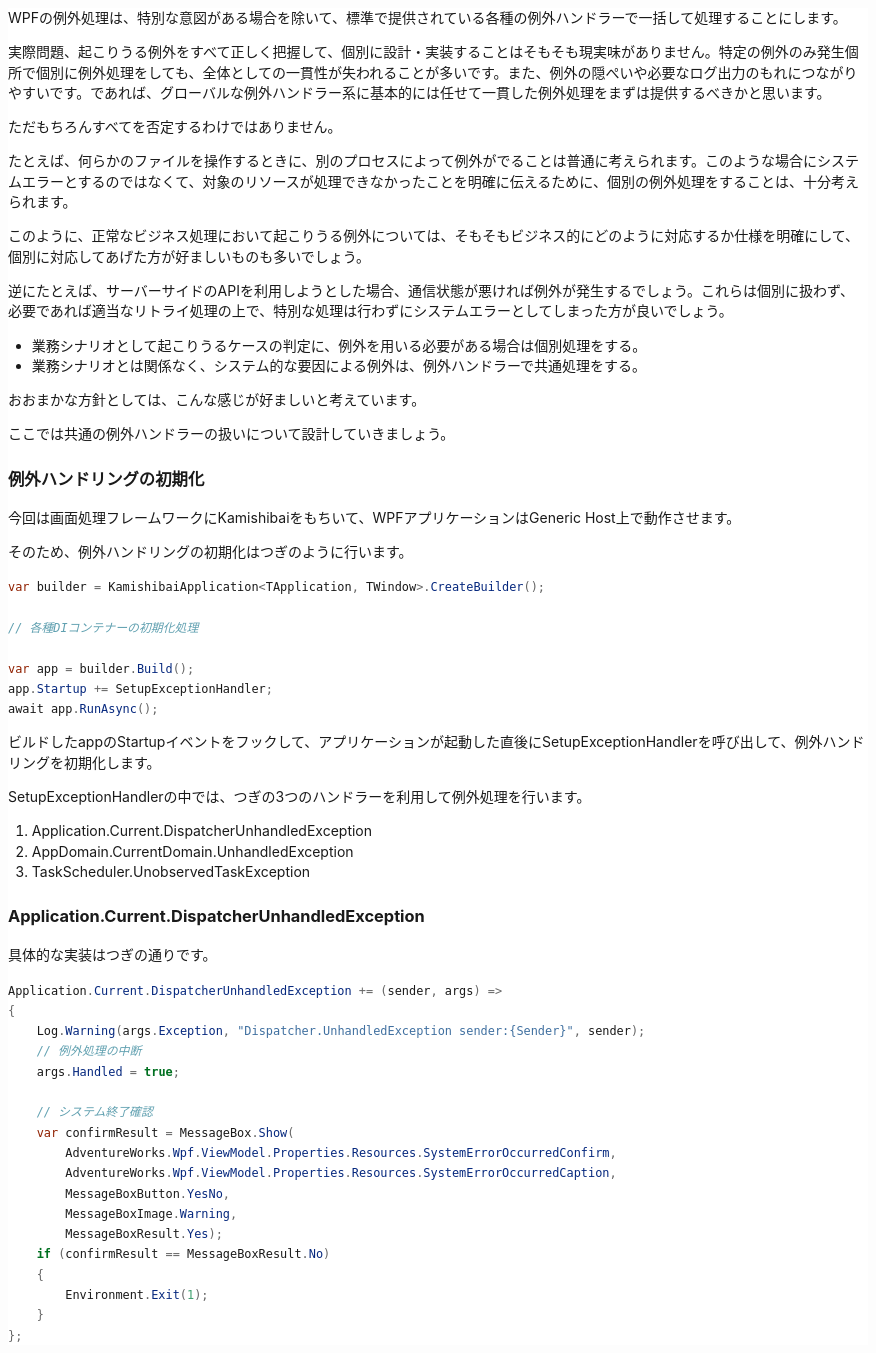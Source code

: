 WPFの例外処理は、特別な意図がある場合を除いて、標準で提供されている各種の例外ハンドラーで一括して処理することにします。

実際問題、起こりうる例外をすべて正しく把握して、個別に設計・実装することはそもそも現実味がありません。特定の例外のみ発生個所で個別に例外処理をしても、全体としての一貫性が失われることが多いです。また、例外の隠ぺいや必要なログ出力のもれにつながりやすいです。であれば、グローバルな例外ハンドラー系に基本的には任せて一貫した例外処理をまずは提供するべきかと思います。

ただもちろんすべてを否定するわけではありません。

たとえば、何らかのファイルを操作するときに、別のプロセスによって例外がでることは普通に考えられます。このような場合にシステムエラーとするのではなくて、対象のリソースが処理できなかったことを明確に伝えるために、個別の例外処理をすることは、十分考えられます。

このように、正常なビジネス処理において起こりうる例外については、そもそもビジネス的にどのように対応するか仕様を明確にして、個別に対応してあげた方が好ましいものも多いでしょう。

逆にたとえば、サーバーサイドのAPIを利用しようとした場合、通信状態が悪ければ例外が発生するでしょう。これらは個別に扱わず、必要であれば適当なリトライ処理の上で、特別な処理は行わずにシステムエラーとしてしまった方が良いでしょう。

- 業務シナリオとして起こりうるケースの判定に、例外を用いる必要がある場合は個別処理をする。
- 業務シナリオとは関係なく、システム的な要因による例外は、例外ハンドラーで共通処理をする。

おおまかな方針としては、こんな感じが好ましいと考えています。

ここでは共通の例外ハンドラーの扱いについて設計していきましょう。

### 例外ハンドリングの初期化

今回は画面処理フレームワークにKamishibaiをもちいて、WPFアプリケーションはGeneric Host上で動作させます。

そのため、例外ハンドリングの初期化はつぎのように行います。

```cs
var builder = KamishibaiApplication<TApplication, TWindow>.CreateBuilder();

// 各種DIコンテナーの初期化処理

var app = builder.Build();
app.Startup += SetupExceptionHandler;
await app.RunAsync();
```

ビルドしたappのStartupイベントをフックして、アプリケーションが起動した直後にSetupExceptionHandlerを呼び出して、例外ハンドリングを初期化します。

SetupExceptionHandlerの中では、つぎの3つのハンドラーを利用して例外処理を行います。

1. Application.Current.DispatcherUnhandledException
2. AppDomain.CurrentDomain.UnhandledException
3. TaskScheduler.UnobservedTaskException

### Application.Current.DispatcherUnhandledException

具体的な実装はつぎの通りです。

```cs
Application.Current.DispatcherUnhandledException += (sender, args) =>
{
    Log.Warning(args.Exception, "Dispatcher.UnhandledException sender:{Sender}", sender);
    // 例外処理の中断
    args.Handled = true;

    // システム終了確認
    var confirmResult = MessageBox.Show(
        AdventureWorks.Wpf.ViewModel.Properties.Resources.SystemErrorOccurredConfirm,
        AdventureWorks.Wpf.ViewModel.Properties.Resources.SystemErrorOccurredCaption,
        MessageBoxButton.YesNo,
        MessageBoxImage.Warning,
        MessageBoxResult.Yes);
    if (confirmResult == MessageBoxResult.No)
    {
        Environment.Exit(1);
    }
};
```
